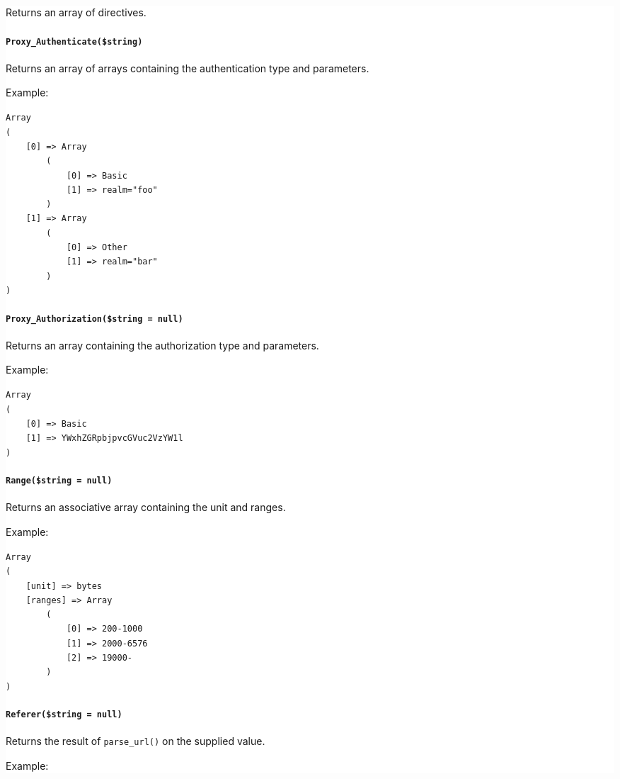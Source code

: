 Returns an array of directives.

#### `Proxy_Authenticate($string)`

Returns an array of arrays containing the authentication type and parameters.

Example:

    Array
    (
        [0] => Array
            (
                [0] => Basic
                [1] => realm="foo"
            )
        [1] => Array
            (
                [0] => Other
                [1] => realm="bar"
            )
    )

#### `Proxy_Authorization($string = null)`

Returns an array containing the authorization type and parameters.

Example:

    Array
    (
        [0] => Basic
        [1] => YWxhZGRpbjpvcGVuc2VzYW1l
    )

#### `Range($string = null)`

Returns an associative array containing the unit and ranges.

Example:

    Array
    (
        [unit] => bytes
        [ranges] => Array
            (
                [0] => 200-1000
                [1] => 2000-6576
                [2] => 19000-
            )
    )

#### `Referer($string = null)`

Returns the result of `parse_url()` on the supplied value.

Example:
